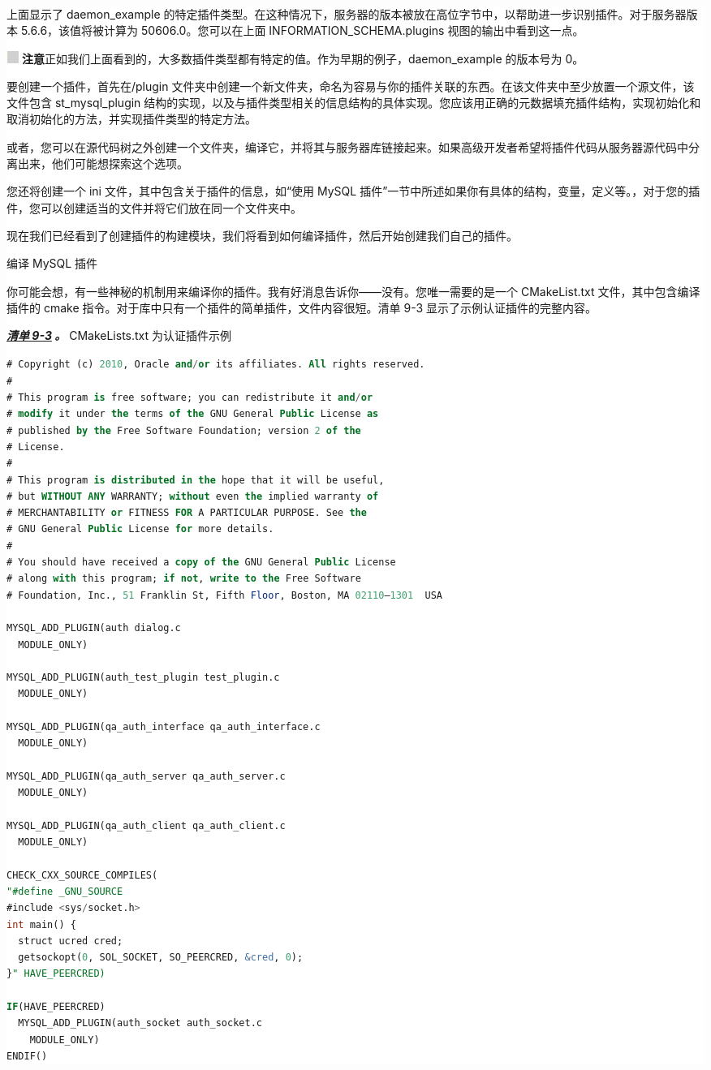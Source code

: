上面显示了 daemon_example 的特定插件类型。在这种情况下，服务器的版本被放在高位字节中，以帮助进一步识别插件。对于服务器版本 5.6.6，该值将被计算为 50606.0。您可以在上面 INFORMATION_SCHEMA.plugins 视图的输出中看到这一点。

![image](img/sq.jpg) **注意**正如我们上面看到的，大多数插件类型都有特定的值。作为早期的例子，daemon_example 的版本号为 0。

要创建一个插件，首先在/plugin 文件夹中创建一个新文件夹，命名为容易与你的插件关联的东西。在该文件夹中至少放置一个源文件，该文件包含 st_mysql_plugin 结构的实现，以及与插件类型相关的信息结构的具体实现。您应该用正确的元数据填充插件结构，实现初始化和取消初始化的方法，并实现插件类型的特定方法。

或者，您可以在源代码树之外创建一个文件夹，编译它，并将其与服务器库链接起来。如果高级开发者希望将插件代码从服务器源代码中分离出来，他们可能想探索这个选项。

您还将创建一个 ini 文件，其中包含关于插件的信息，如“使用 MySQL 插件”一节中所述如果你有具体的结构，变量，定义等。，对于您的插件，您可以创建适当的文件并将它们放在同一个文件夹中。

现在我们已经看到了创建插件的构建模块，我们将看到如何编译插件，然后开始创建我们自己的插件。

编译 MySQL 插件

你可能会想，有一些神秘的机制用来编译你的插件。我有好消息告诉你——没有。您唯一需要的是一个 CMakeList.txt 文件，其中包含编译插件的 cmake 指令。对于库中只有一个插件的简单插件，文件内容很短。清单 9-3 显示了示例认证插件的完整内容。

***[清单 9-3](#_list3) 。*** CMakeLists.txt 为认证插件示例

```sql
# Copyright (c) 2010, Oracle and/or its affiliates. All rights reserved.
#
# This program is free software; you can redistribute it and/or
# modify it under the terms of the GNU General Public License as
# published by the Free Software Foundation; version 2 of the
# License.
#
# This program is distributed in the hope that it will be useful,
# but WITHOUT ANY WARRANTY; without even the implied warranty of
# MERCHANTABILITY or FITNESS FOR A PARTICULAR PURPOSE. See the
# GNU General Public License for more details.
#
# You should have received a copy of the GNU General Public License
# along with this program; if not, write to the Free Software
# Foundation, Inc., 51 Franklin St, Fifth Floor, Boston, MA 02110–1301  USA

MYSQL_ADD_PLUGIN(auth dialog.c
  MODULE_ONLY)

MYSQL_ADD_PLUGIN(auth_test_plugin test_plugin.c
  MODULE_ONLY)

MYSQL_ADD_PLUGIN(qa_auth_interface qa_auth_interface.c
  MODULE_ONLY)

MYSQL_ADD_PLUGIN(qa_auth_server qa_auth_server.c
  MODULE_ONLY)

MYSQL_ADD_PLUGIN(qa_auth_client qa_auth_client.c
  MODULE_ONLY)

CHECK_CXX_SOURCE_COMPILES(
"#define _GNU_SOURCE
#include <sys/socket.h>
int main() {
  struct ucred cred;
  getsockopt(0, SOL_SOCKET, SO_PEERCRED, &cred, 0);
}" HAVE_PEERCRED)

IF(HAVE_PEERCRED)
  MYSQL_ADD_PLUGIN(auth_socket auth_socket.c
    MODULE_ONLY)
ENDIF()
```
